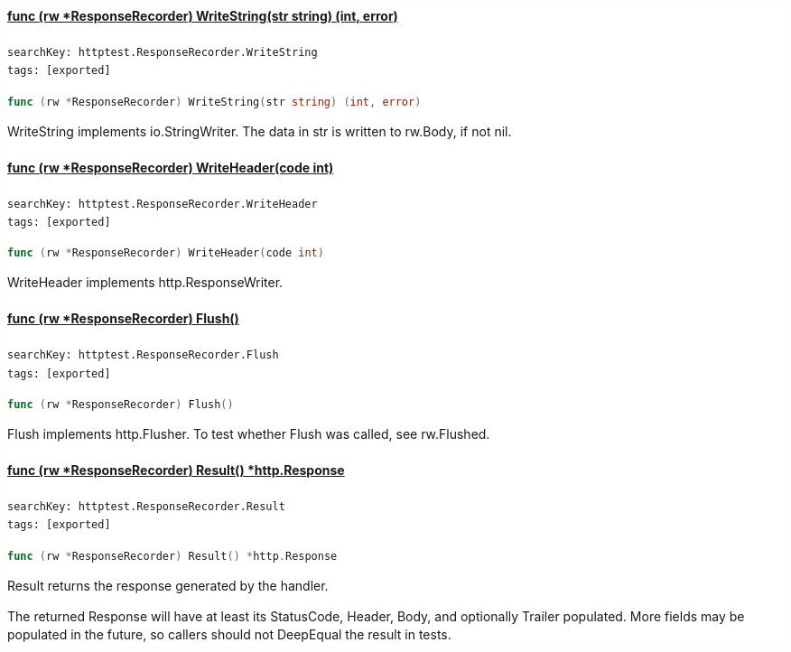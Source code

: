 #### <a id="ResponseRecorder.WriteString" href="#ResponseRecorder.WriteString">func (rw *ResponseRecorder) WriteString(str string) (int, error)</a>

```
searchKey: httptest.ResponseRecorder.WriteString
tags: [exported]
```

```Go
func (rw *ResponseRecorder) WriteString(str string) (int, error)
```

WriteString implements io.StringWriter. The data in str is written to rw.Body, if not nil. 

#### <a id="ResponseRecorder.WriteHeader" href="#ResponseRecorder.WriteHeader">func (rw *ResponseRecorder) WriteHeader(code int)</a>

```
searchKey: httptest.ResponseRecorder.WriteHeader
tags: [exported]
```

```Go
func (rw *ResponseRecorder) WriteHeader(code int)
```

WriteHeader implements http.ResponseWriter. 

#### <a id="ResponseRecorder.Flush" href="#ResponseRecorder.Flush">func (rw *ResponseRecorder) Flush()</a>

```
searchKey: httptest.ResponseRecorder.Flush
tags: [exported]
```

```Go
func (rw *ResponseRecorder) Flush()
```

Flush implements http.Flusher. To test whether Flush was called, see rw.Flushed. 

#### <a id="ResponseRecorder.Result" href="#ResponseRecorder.Result">func (rw *ResponseRecorder) Result() *http.Response</a>

```
searchKey: httptest.ResponseRecorder.Result
tags: [exported]
```

```Go
func (rw *ResponseRecorder) Result() *http.Response
```

Result returns the response generated by the handler. 

The returned Response will have at least its StatusCode, Header, Body, and optionally Trailer populated. More fields may be populated in the future, so callers should not DeepEqual the result in tests. 
